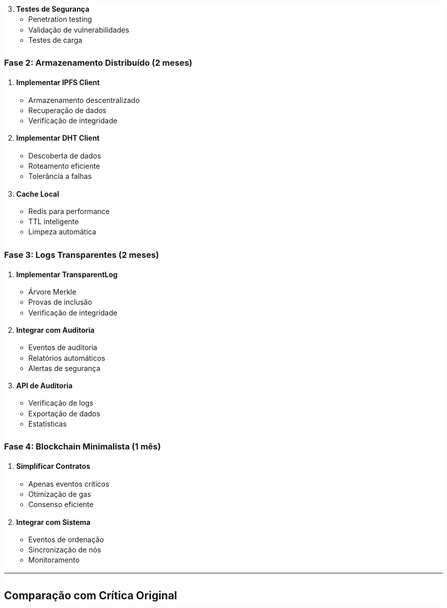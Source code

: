 3. **Testes de Segurança**
   - Penetration testing
   - Validação de vulnerabilidades
   - Testes de carga

### **Fase 2: Armazenamento Distribuído (2 meses)**

1. **Implementar IPFS Client**
   - Armazenamento descentralizado
   - Recuperação de dados
   - Verificação de integridade

2. **Implementar DHT Client**
   - Descoberta de dados
   - Roteamento eficiente
   - Tolerância a falhas

3. **Cache Local**
   - Redis para performance
   - TTL inteligente
   - Limpeza automática

### **Fase 3: Logs Transparentes (2 meses)**

1. **Implementar TransparentLog**
   - Árvore Merkle
   - Provas de inclusão
   - Verificação de integridade

2. **Integrar com Auditoria**
   - Eventos de auditoria
   - Relatórios automáticos
   - Alertas de segurança

3. **API de Auditoria**
   - Verificação de logs
   - Exportação de dados
   - Estatísticas

### **Fase 4: Blockchain Minimalista (1 mês)**

1. **Simplificar Contratos**
   - Apenas eventos críticos
   - Otimização de gas
   - Consenso eficiente

2. **Integrar com Sistema**
   - Eventos de ordenação
   - Sincronização de nós
   - Monitoramento

---

## **Comparação com Crítica Original**
